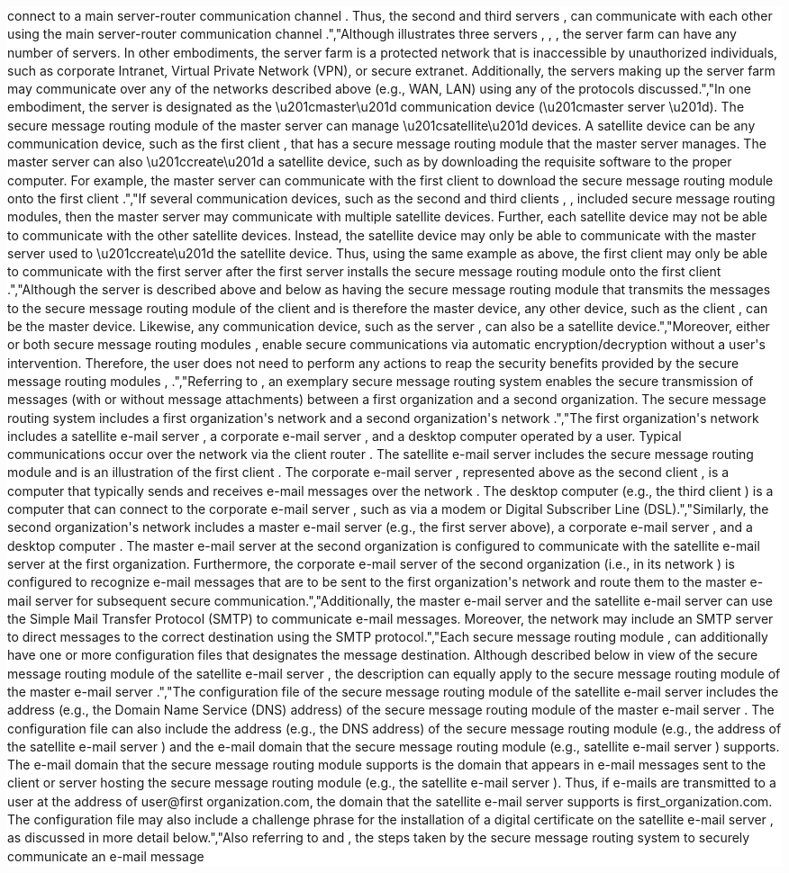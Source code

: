 connect to a main server-router communication channel . Thus, the second and third servers ,  can communicate with each other using the main server-router communication channel .","Although  illustrates three servers , , , the server farm  can have any number of servers. In other embodiments, the server farm  is a protected network that is inaccessible by unauthorized individuals, such as corporate Intranet, Virtual Private Network (VPN), or secure extranet. Additionally, the servers making up the server farm  may communicate over any of the networks described above (e.g., WAN, LAN) using any of the protocols discussed.","In one embodiment, the server  is designated as the \u201cmaster\u201d communication device (\u201cmaster server \u201d). The secure message routing module  of the master server  can manage \u201csatellite\u201d devices. A satellite device can be any communication device, such as the first client , that has a secure message routing module that the master server  manages. The master server  can also \u201ccreate\u201d a satellite device, such as by downloading the requisite software to the proper computer. For example, the master server  can communicate with the first client  to download the secure message routing module  onto the first client .","If several communication devices, such as the second and third clients , , included secure message routing modules, then the master server  may communicate with multiple satellite devices. Further, each satellite device may not be able to communicate with the other satellite devices. Instead, the satellite device may only be able to communicate with the master server  used to \u201ccreate\u201d the satellite device. Thus, using the same example as above, the first client  may only be able to communicate with the first server  after the first server  installs the secure message routing module  onto the first client .","Although the server  is described above and below as having the secure message routing module  that transmits the messages to the secure message routing module  of the client  and is therefore the master device, any other device, such as the client , can be the master device. Likewise, any communication device, such as the server , can also be a satellite device.","Moreover, either or both secure message routing modules ,  enable secure communications via automatic encryption\/decryption without a user's intervention. Therefore, the user does not need to perform any actions to reap the security benefits provided by the secure message routing modules , .","Referring to , an exemplary secure message routing system  enables the secure transmission of messages (with or without message attachments) between a first organization and a second organization. The secure message routing system  includes a first organization's network  and a second organization's network .","The first organization's network  includes a satellite e-mail server , a corporate e-mail server , and a desktop computer  operated by a user. Typical communications occur over the network  via the client router . The satellite e-mail server  includes the secure message routing module  and is an illustration of the first client . The corporate e-mail server , represented above as the second client , is a computer that typically sends and receives e-mail messages over the network . The desktop computer  (e.g., the third client ) is a computer that can connect to the corporate e-mail server , such as via a modem or Digital Subscriber Line (DSL).","Similarly, the second organization's network  includes a master e-mail server  (e.g., the first server  above), a corporate e-mail server , and a desktop computer . The master e-mail server  at the second organization is configured to communicate with the satellite e-mail server  at the first organization. Furthermore, the corporate e-mail server  of the second organization (i.e., in its network ) is configured to recognize e-mail messages that are to be sent to the first organization's network  and route them to the master e-mail server  for subsequent secure communication.","Additionally, the master e-mail server  and the satellite e-mail server  can use the Simple Mail Transfer Protocol (SMTP) to communicate e-mail messages. Moreover, the network  may include an SMTP server  to direct messages to the correct destination using the SMTP protocol.","Each secure message routing module ,  can additionally have one or more configuration files that designates the message destination. Although described below in view of the secure message routing module  of the satellite e-mail server , the description can equally apply to the secure message routing module  of the master e-mail server .","The configuration file of the secure message routing module  of the satellite e-mail server  includes the address (e.g., the Domain Name Service (DNS) address) of the secure message routing module  of the master e-mail server . The configuration file can also include the address (e.g., the DNS address) of the secure message routing module  (e.g., the address of the satellite e-mail server ) and the e-mail domain that the secure message routing module  (e.g., satellite e-mail server ) supports. The e-mail domain that the secure message routing module  supports is the domain that appears in e-mail messages sent to the client or server hosting the secure message routing module  (e.g., the satellite e-mail server ). Thus, if e-mails are transmitted to a user at the address of user@first organization.com, the domain that the satellite e-mail server  supports is first_organization.com. The configuration file may also include a challenge phrase for the installation of a digital certificate on the satellite e-mail server , as discussed in more detail below.","Also referring to  and , the steps taken by the secure message routing system  to securely communicate an e-mail message